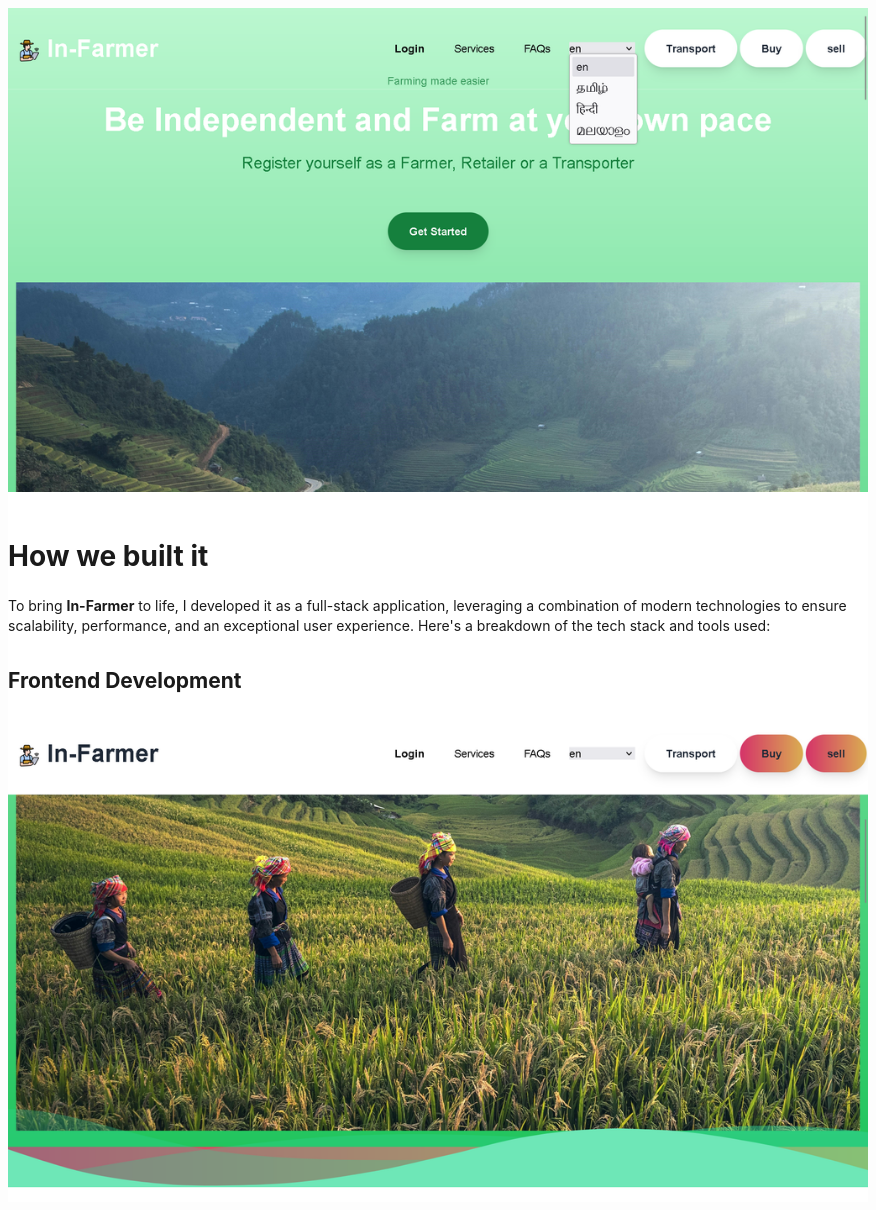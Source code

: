 ![multi language](projectImages/Screenshot%20(787).png?raw=true)

# How we built it


To bring **In-Farmer** to life, I developed it as a full-stack application, leveraging a combination of modern technologies to ensure scalability, performance, and an exceptional user experience. Here's a breakdown of the tech stack and tools used:

## Frontend Development
![Home](projectImages/Screenshot%20(780).png?raw=true)

